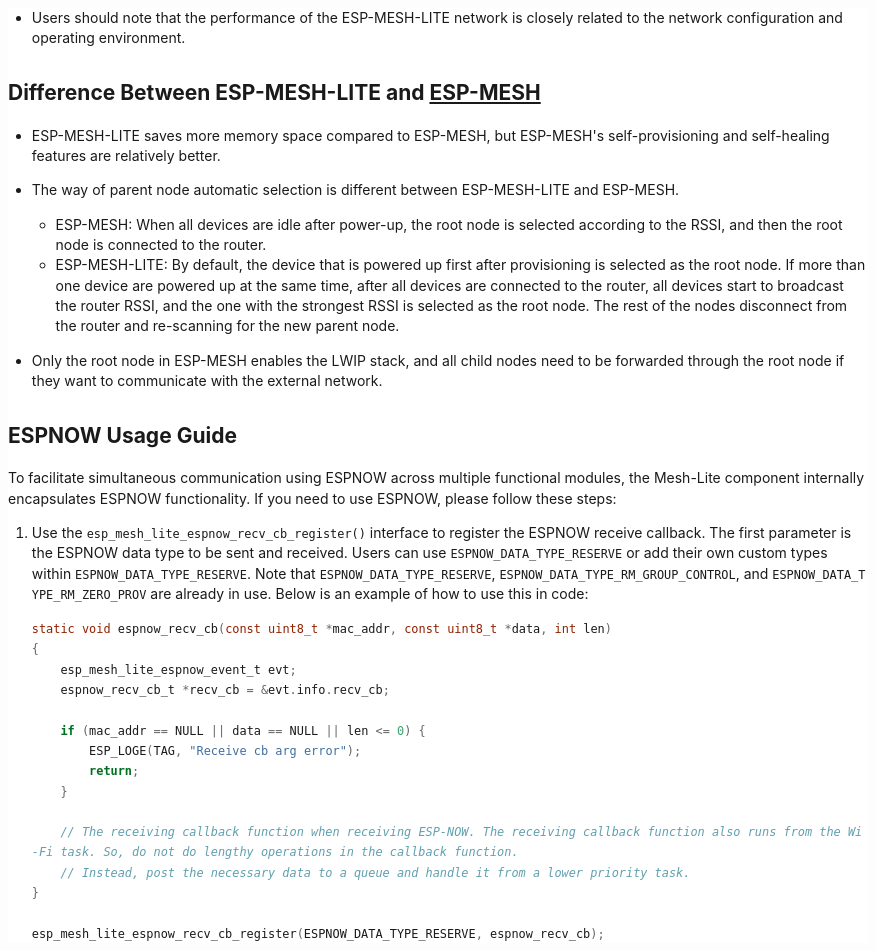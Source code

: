 - Users should note that the performance of the ESP-MESH-LITE network is closely related to the network configuration and operating environment.



## Difference Between ESP-MESH-LITE and [ESP-MESH](https://docs.espressif.com/projects/esp-idf/en/v4.4.2/esp32/api-guides/esp-wifi-mesh.html)

- ESP-MESH-LITE saves more memory space compared to ESP-MESH, but ESP-MESH's self-provisioning and self-healing features are relatively better.

- The way of parent node automatic selection is different between ESP-MESH-LITE and ESP-MESH.
    - ESP-MESH: When all devices are idle after power-up, the root node is selected according to the RSSI, and then the root node is connected to the router.
    - ESP-MESH-LITE: By default, the device that is powered up first after provisioning is selected as the root node. If more than one device are powered up at the same time, after all devices are connected to the router, all devices start to broadcast the router RSSI, and the one with the strongest RSSI is selected as the root node. The rest of the nodes disconnect from the router and re-scanning for the new parent node.

- Only the root node in ESP-MESH enables the LWIP stack, and all child nodes need to be forwarded through the root node if they want to communicate with the external network.



## ESPNOW Usage Guide
To facilitate simultaneous communication using ESPNOW across multiple functional modules, the Mesh-Lite component internally encapsulates ESPNOW functionality. If you need to use ESPNOW, please follow these steps:

1. Use the `esp_mesh_lite_espnow_recv_cb_register()` interface to register the ESPNOW receive callback. The first parameter is the ESPNOW data type to be sent and received. Users can use `ESPNOW_DATA_TYPE_RESERVE` or add their own custom types within `ESPNOW_DATA_TYPE_RESERVE`. Note that `ESPNOW_DATA_TYPE_RESERVE`, `ESPNOW_DATA_TYPE_RM_GROUP_CONTROL`, and `ESPNOW_DATA_TYPE_RM_ZERO_PROV` are already in use. Below is an example of how to use this in code:

   ```c
   static void espnow_recv_cb(const uint8_t *mac_addr, const uint8_t *data, int len)
   {
       esp_mesh_lite_espnow_event_t evt;
       espnow_recv_cb_t *recv_cb = &evt.info.recv_cb;
   
       if (mac_addr == NULL || data == NULL || len <= 0) {
           ESP_LOGE(TAG, "Receive cb arg error");
           return;
       }
   
       // The receiving callback function when receiving ESP-NOW. The receiving callback function also runs from the Wi-Fi task. So, do not do lengthy operations in the callback function.
       // Instead, post the necessary data to a queue and handle it from a lower priority task.
   }
   
   esp_mesh_lite_espnow_recv_cb_register(ESPNOW_DATA_TYPE_RESERVE, espnow_recv_cb);
   ```
